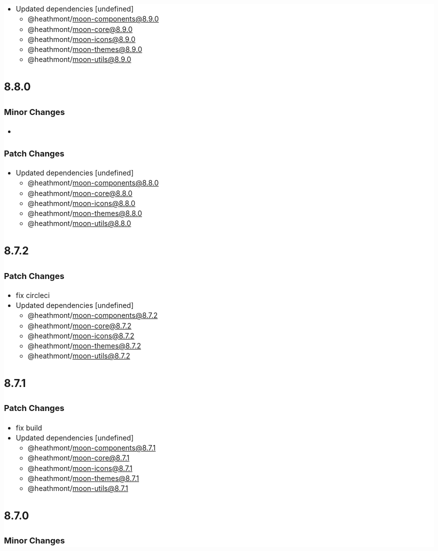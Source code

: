 - Updated dependencies [undefined]
  - @heathmont/moon-components@8.9.0
  - @heathmont/moon-core@8.9.0
  - @heathmont/moon-icons@8.9.0
  - @heathmont/moon-themes@8.9.0
  - @heathmont/moon-utils@8.9.0

## 8.8.0

### Minor Changes

-

### Patch Changes

- Updated dependencies [undefined]
  - @heathmont/moon-components@8.8.0
  - @heathmont/moon-core@8.8.0
  - @heathmont/moon-icons@8.8.0
  - @heathmont/moon-themes@8.8.0
  - @heathmont/moon-utils@8.8.0

## 8.7.2

### Patch Changes

- fix circleci
- Updated dependencies [undefined]
  - @heathmont/moon-components@8.7.2
  - @heathmont/moon-core@8.7.2
  - @heathmont/moon-icons@8.7.2
  - @heathmont/moon-themes@8.7.2
  - @heathmont/moon-utils@8.7.2

## 8.7.1

### Patch Changes

- fix build
- Updated dependencies [undefined]
  - @heathmont/moon-components@8.7.1
  - @heathmont/moon-core@8.7.1
  - @heathmont/moon-icons@8.7.1
  - @heathmont/moon-themes@8.7.1
  - @heathmont/moon-utils@8.7.1

## 8.7.0

### Minor Changes
